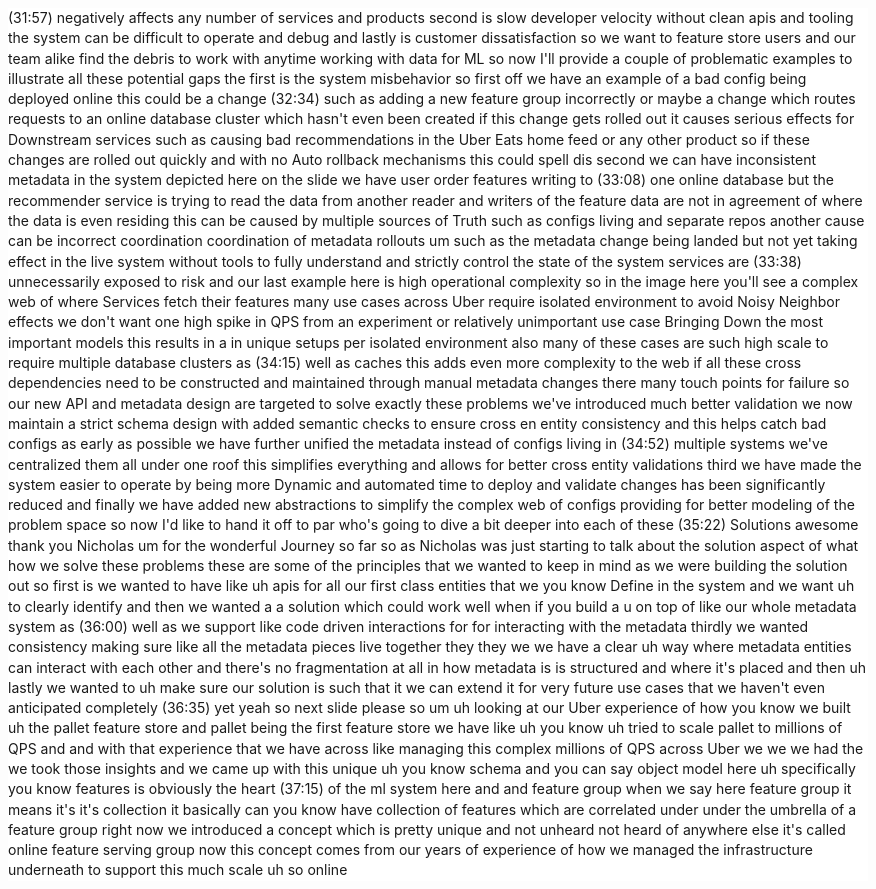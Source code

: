 (31:57) negatively affects any number of services and products second is slow developer velocity without clean apis and tooling the system can be difficult to operate and debug and lastly is customer dissatisfaction so we want to feature store users and our team alike find the debris to work with anytime working with data for ML so now I'll provide a couple of problematic examples to illustrate all these potential gaps the first is the system misbehavior so first off we have an example of a bad config being deployed online this could be a change
(32:34) such as adding a new feature group incorrectly or maybe a change which routes requests to an online database cluster which hasn't even been created if this change gets rolled out it causes serious effects for Downstream services such as causing bad recommendations in the Uber Eats home feed or any other product so if these changes are rolled out quickly and with no Auto rollback mechanisms this could spell dis second we can have inconsistent metadata in the system depicted here on the slide we have user order features writing to
(33:08) one online database but the recommender service is trying to read the data from another reader and writers of the feature data are not in agreement of where the data is even residing this can be caused by multiple sources of Truth such as configs living and separate repos another cause can be incorrect coordination coordination of metadata rollouts um such as the metadata change being landed but not yet taking effect in the live system without tools to fully understand and strictly control the state of the system services are
(33:38) unnecessarily exposed to risk and our last example here is high operational complexity so in the image here you'll see a complex web of where Services fetch their features many use cases across Uber require isolated environment to avoid Noisy Neighbor effects we don't want one high spike in QPS from an experiment or relatively unimportant use case Bringing Down the most important models this results in a in unique setups per isolated environment also many of these cases are such high scale to require multiple database clusters as
(34:15) well as caches this adds even more complexity to the web if all these cross dependencies need to be constructed and maintained through manual metadata changes there many touch points for failure so our new API and metadata design are targeted to solve exactly these problems we've introduced much better validation we now maintain a strict schema design with added semantic checks to ensure cross en entity consistency and this helps catch bad configs as early as possible we have further unified the metadata instead of configs living in
(34:52) multiple systems we've centralized them all under one roof this simplifies everything and allows for better cross entity validations third we have made the system easier to operate by being more Dynamic and automated time to deploy and validate changes has been significantly reduced and finally we have added new abstractions to simplify the complex web of configs providing for better modeling of the problem space so now I'd like to hand it off to par who's going to dive a bit deeper into each of these
(35:22) Solutions awesome thank you Nicholas um for the wonderful Journey so far so as Nicholas was just starting to talk about the solution aspect of what how we solve these problems these are some of the principles that we wanted to keep in mind as we were building the solution out so first is we wanted to have like uh apis for all our first class entities that we you know Define in the system and we want uh to clearly identify and then we wanted a a solution which could work well when if you build a u on top of like our whole metadata system as
(36:00) well as we support like code driven interactions for for interacting with the metadata thirdly we wanted consistency making sure like all the metadata pieces live together they they we we have a clear uh way where metadata entities can interact with each other and there's no fragmentation at all in how metadata is is structured and where it's placed and then uh lastly we wanted to uh make sure our solution is such that it we can extend it for very future use cases that we haven't even anticipated completely
(36:35) yet yeah so next slide please so um uh looking at our Uber experience of how you know we built uh the pallet feature store and pallet being the first feature store we have like uh you know uh tried to scale pallet to millions of QPS and and with that experience that we have across like managing this complex millions of QPS across Uber we we we had the we took those insights and we came up with this unique uh you know schema and you can say object model here uh specifically you know features is obviously the heart
(37:15) of the ml system here and and feature group when we say here feature group it means it's it's collection it basically can you know have collection of features which are correlated under under the umbrella of a feature group right now we introduced a concept which is pretty unique and not unheard not heard of anywhere else it's called online feature serving group now this concept comes from our years of experience of how we managed the infrastructure underneath to support this much scale uh so online